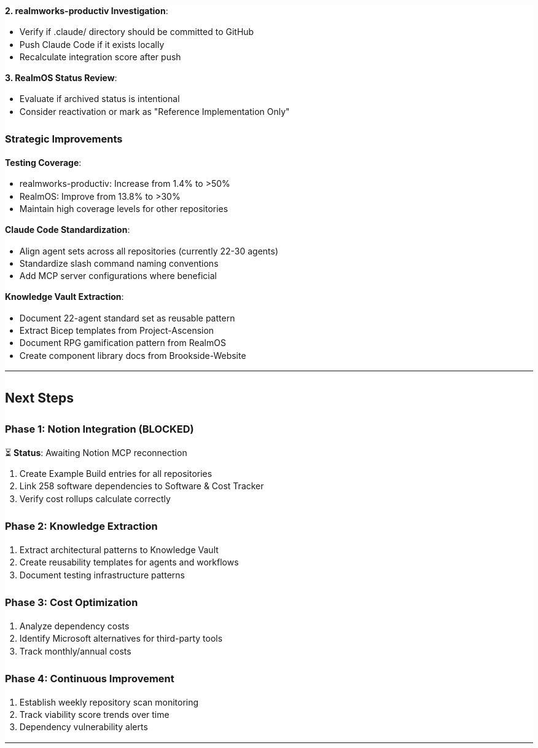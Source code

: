 **2. realmworks-productiv Investigation**:
- Verify if .claude/ directory should be committed to GitHub
- Push Claude Code if it exists locally
- Recalculate integration score after push

**3. RealmOS Status Review**:
- Evaluate if archived status is intentional
- Consider reactivation or mark as "Reference Implementation Only"

### Strategic Improvements

**Testing Coverage**:
- realmworks-productiv: Increase from 1.4% to >50%
- RealmOS: Improve from 13.8% to >30%
- Maintain high coverage levels for other repositories

**Claude Code Standardization**:
- Align agent sets across all repositories (currently 22-30 agents)
- Standardize slash command naming conventions
- Add MCP server configurations where beneficial

**Knowledge Vault Extraction**:
- Document 22-agent standard set as reusable pattern
- Extract Bicep templates from Project-Ascension
- Document RPG gamification pattern from RealmOS
- Create component library docs from Brookside-Website

---

## Next Steps

### Phase 1: Notion Integration (BLOCKED)
⏳ **Status**: Awaiting Notion MCP reconnection

1. Create Example Build entries for all repositories
2. Link 258 software dependencies to Software & Cost Tracker
3. Verify cost rollups calculate correctly

### Phase 2: Knowledge Extraction
1. Extract architectural patterns to Knowledge Vault
2. Create reusability templates for agents and workflows
3. Document testing infrastructure patterns

### Phase 3: Cost Optimization
1. Analyze dependency costs
2. Identify Microsoft alternatives for third-party tools
3. Track monthly/annual costs

### Phase 4: Continuous Improvement
1. Establish weekly repository scan monitoring
2. Track viability score trends over time
3. Dependency vulnerability alerts

---